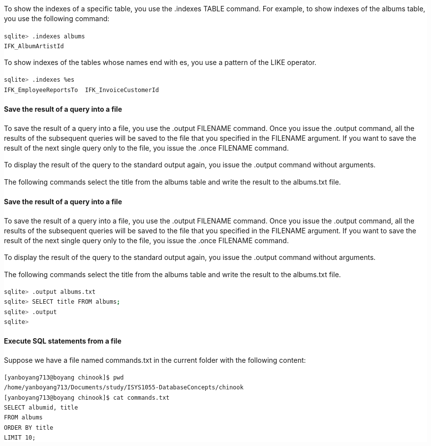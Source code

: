 To show the indexes of a specific table, you use the .indexes TABLE command. For example, to show indexes of the albums table, you use the following command:

```bash
sqlite> .indexes albums
IFK_AlbumArtistId
```

To show indexes of the tables whose names end with es, you use a pattern of the LIKE operator.

```bash
sqlite> .indexes %es
IFK_EmployeeReportsTo  IFK_InvoiceCustomerId
```

#### Save the result of a query into a file
To save the result of a query into a file, you use the .output FILENAME command. Once you issue the .output command, all the results of the subsequent queries will be saved to the file that you specified in the FILENAME argument. If you want to save the result of the next single query only to the file, you issue the .once FILENAME command.

To display the result of the query to the standard output again, you issue the .output command without arguments.

The following commands select the title from the albums table and write the result to the albums.txt file.

#### Save the result of a query into a file
To save the result of a query into a file, you use the .output FILENAME command. Once you issue the .output command, all the results of the subsequent queries will be saved to the file that you specified in the FILENAME argument. If you want to save the result of the next single query only to the file, you issue the .once FILENAME command.

To display the result of the query to the standard output again, you issue the .output command without arguments.

The following commands select the title from the albums table and write the result to the albums.txt file.

```bash
sqlite> .output albums.txt
sqlite> SELECT title FROM albums;
sqlite> .output
sqlite> 
```

#### Execute SQL statements from a file
Suppose we have a file named commands.txt in the current folder with the following content:

```console
[yanboyang713@boyang chinook]$ pwd
/home/yanboyang713/Documents/study/ISYS1055-DatabaseConcepts/chinook
[yanboyang713@boyang chinook]$ cat commands.txt 
SELECT albumid, title
FROM albums
ORDER BY title
LIMIT 10;
```
